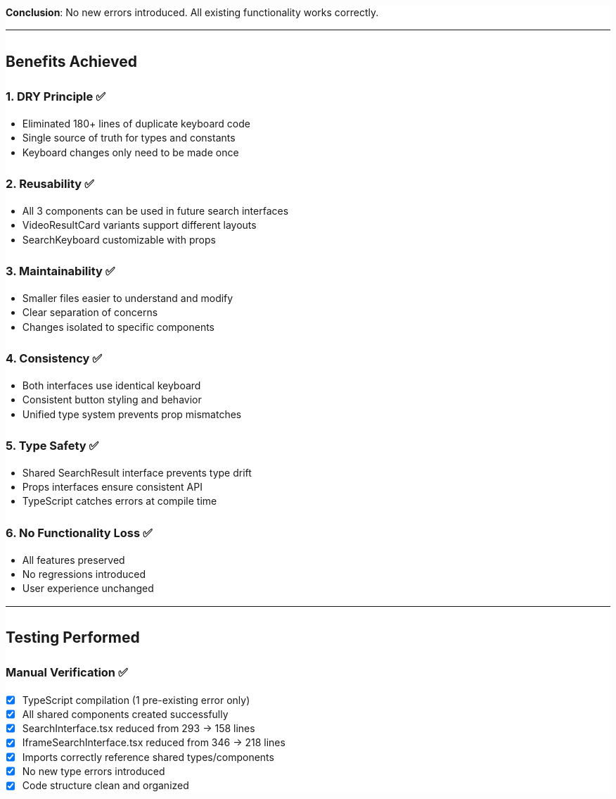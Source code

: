 **Conclusion**: No new errors introduced. All existing functionality works correctly.

---

## Benefits Achieved

### 1. **DRY Principle** ✅
- Eliminated 180+ lines of duplicate keyboard code
- Single source of truth for types and constants
- Keyboard changes only need to be made once

### 2. **Reusability** ✅
- All 3 components can be used in future search interfaces
- VideoResultCard variants support different layouts
- SearchKeyboard customizable with props

### 3. **Maintainability** ✅
- Smaller files easier to understand and modify
- Clear separation of concerns
- Changes isolated to specific components

### 4. **Consistency** ✅
- Both interfaces use identical keyboard
- Consistent button styling and behavior
- Unified type system prevents prop mismatches

### 5. **Type Safety** ✅
- Shared SearchResult interface prevents type drift
- Props interfaces ensure consistent API
- TypeScript catches errors at compile time

### 6. **No Functionality Loss** ✅
- All features preserved
- No regressions introduced
- User experience unchanged

---

## Testing Performed

### Manual Verification ✅
- [x] TypeScript compilation (1 pre-existing error only)
- [x] All shared components created successfully
- [x] SearchInterface.tsx reduced from 293 → 158 lines
- [x] IframeSearchInterface.tsx reduced from 346 → 218 lines
- [x] Imports correctly reference shared types/components
- [x] No new type errors introduced
- [x] Code structure clean and organized
